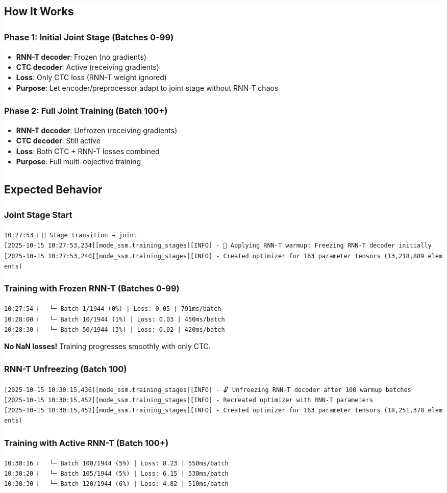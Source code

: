 ## How It Works

### Phase 1: Initial Joint Stage (Batches 0-99)
- **RNN-T decoder**: Frozen (no gradients)
- **CTC decoder**: Active (receiving gradients)
- **Loss**: Only CTC loss (RNN-T weight ignored)
- **Purpose**: Let encoder/preprocessor adapt to joint stage without RNN-T chaos

### Phase 2: Full Joint Training (Batch 100+)
- **RNN-T decoder**: Unfrozen (receiving gradients)
- **CTC decoder**: Still active
- **Loss**: Both CTC + RNN-T losses combined
- **Purpose**: Full multi-objective training

## Expected Behavior

### Joint Stage Start
```
10:27:53 ℹ 🔄 Stage transition → joint
[2025-10-15 10:27:53,234][mode_ssm.training_stages][INFO] - 🔧 Applying RNN-T warmup: Freezing RNN-T decoder initially
[2025-10-15 10:27:53,240][mode_ssm.training_stages][INFO] - Created optimizer for 163 parameter tensors (13,218,889 elements)
```

### Training with Frozen RNN-T (Batches 0-99)
```
10:27:54 ℹ   └─ Batch 1/1944 (0%) | Loss: 0.05 | 791ms/batch
10:28:00 ℹ   └─ Batch 10/1944 (1%) | Loss: 0.03 | 450ms/batch
10:28:30 ℹ   └─ Batch 50/1944 (3%) | Loss: 0.02 | 420ms/batch
```

**No NaN losses!** Training progresses smoothly with only CTC.

### RNN-T Unfreezing (Batch 100)
```
[2025-10-15 10:30:15,436][mode_ssm.training_stages][INFO] - 🔓 Unfreezing RNN-T decoder after 100 warmup batches
[2025-10-15 10:30:15,452][mode_ssm.training_stages][INFO] - Recreated optimizer with RNN-T parameters
[2025-10-15 10:30:15,452][mode_ssm.training_stages][INFO] - Created optimizer for 163 parameter tensors (18,251,378 elements)
```

### Training with Active RNN-T (Batch 100+)
```
10:30:16 ℹ   └─ Batch 100/1944 (5%) | Loss: 8.23 | 550ms/batch
10:30:20 ℹ   └─ Batch 105/1944 (5%) | Loss: 6.15 | 530ms/batch
10:30:30 ℹ   └─ Batch 120/1944 (6%) | Loss: 4.82 | 510ms/batch
```
